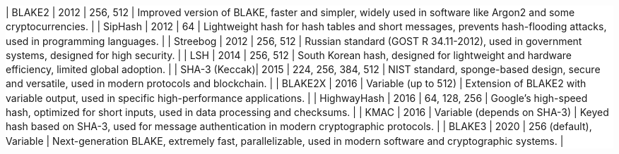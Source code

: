 | BLAKE2        | 2012            | 256, 512            | Improved version of BLAKE, faster and simpler, widely used in software like Argon2 and some cryptocurrencies. |
| SipHash       | 2012            | 64                  | Lightweight hash for hash tables and short messages, prevents hash-flooding attacks, used in programming languages. |
| Streebog      | 2012            | 256, 512            | Russian standard (GOST R 34.11-2012), used in government systems, designed for high security. |
| LSH           | 2014            | 256, 512            | South Korean hash, designed for lightweight and hardware efficiency, limited global adoption. |
| SHA-3 (Keccak)| 2015            | 224, 256, 384, 512  | NIST standard, sponge-based design, secure and versatile, used in modern protocols and blockchain. |
| BLAKE2X       | 2016            | Variable (up to 512) | Extension of BLAKE2 with variable output, used in specific high-performance applications. |
| HighwayHash   | 2016            | 64, 128, 256        | Google’s high-speed hash, optimized for short inputs, used in data processing and checksums. |
| KMAC          | 2016            | Variable (depends on SHA-3) | Keyed hash based on SHA-3, used for message authentication in modern cryptographic protocols. |
| BLAKE3        | 2020            | 256 (default), Variable | Next-generation BLAKE, extremely fast, parallelizable, used in modern software and cryptographic systems. |